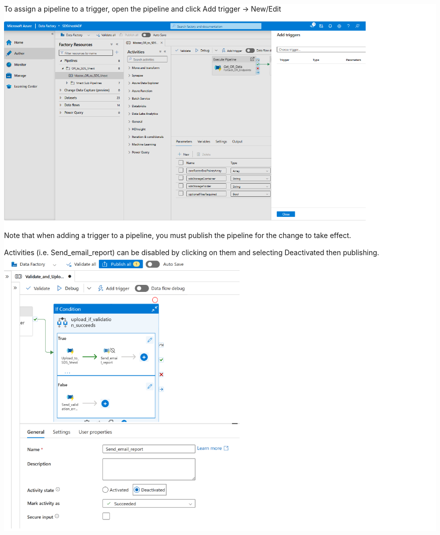 To assign a pipeline to a trigger, open the pipeline and click Add trigger -> New/Edit

![](./img/add_trigger.png)

Note that when adding a trigger to a pipeline, you must publish the pipeline for the change to take effect.

Activities (i.e. Send_email_report) can be disabled by clicking on them and selecting Deactivated then publishing. ![](./img/deactivate_activity.png)

